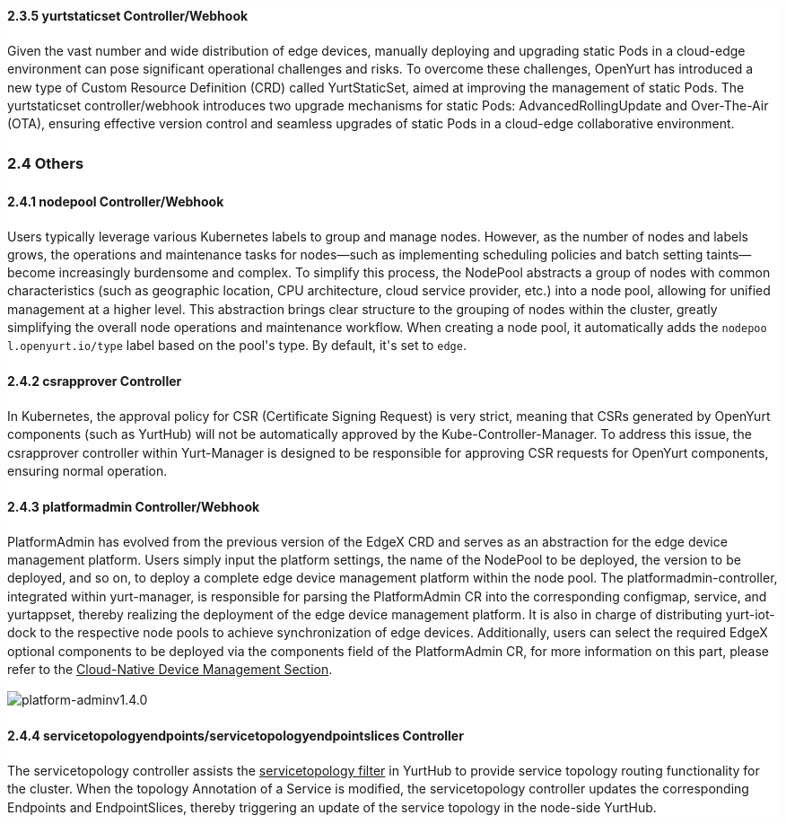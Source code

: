 #### 2.3.5 yurtstaticset Controller/Webhook

Given the vast number and wide distribution of edge devices, manually deploying and upgrading static Pods in a cloud-edge environment can pose significant operational challenges and risks. To overcome these challenges, OpenYurt has introduced a new type of Custom Resource Definition (CRD) called YurtStaticSet, aimed at improving the management of static Pods.
The yurtstaticset controller/webhook introduces two upgrade mechanisms for static Pods: AdvancedRollingUpdate and Over-The-Air (OTA), ensuring effective version control and seamless upgrades of static Pods in a cloud-edge collaborative environment.

### 2.4 Others

#### 2.4.1 nodepool Controller/Webhook

Users typically leverage various Kubernetes labels to group and manage nodes. However, as the number of nodes and labels grows, the operations and maintenance tasks for nodes—such as implementing scheduling policies and batch setting taints—become increasingly burdensome and complex.
To simplify this process, the NodePool abstracts a group of nodes with common characteristics (such as geographic location, CPU architecture, cloud service provider, etc.) into a node pool, allowing for unified management at a higher level.
This abstraction brings clear structure to the grouping of nodes within the cluster, greatly simplifying the overall node operations and maintenance workflow.
When creating a node pool, it automatically adds the `nodepool.openyurt.io/type` label based on the pool's type. By default, it's set to `edge`.

#### 2.4.2 csrapprover Controller

In Kubernetes, the approval policy for CSR (Certificate Signing Request) is very strict, meaning that CSRs generated by OpenYurt components (such as YurtHub) will not be automatically approved by the Kube-Controller-Manager.
To address this issue, the csrapprover controller within Yurt-Manager is designed to be responsible for approving CSR requests for OpenYurt components, ensuring normal operation.

#### 2.4.3 platformadmin Controller/Webhook

PlatformAdmin has evolved from the previous version of the EdgeX CRD and serves as an abstraction for the edge device management platform. Users simply input the platform settings, the name of the NodePool to be deployed, the version to be deployed, and so on, to deploy a complete edge device management platform within the node pool.
The platformadmin-controller, integrated within yurt-manager, is responsible for parsing the PlatformAdmin CR into the corresponding configmap, service, and yurtappset, thereby realizing the deployment of the edge device management platform.
It is also in charge of distributing yurt-iot-dock to the respective node pools to achieve synchronization of edge devices. Additionally, users can select the required EdgeX optional components to be deployed via the components field of the PlatformAdmin CR, for more information on this part, please refer to the [Cloud-Native Device Management Section]((../user-manuals/iot/edgex-foundry.md)).

![platform-adminv1.4.0](../../../static/img/docs/core-concepts/platform-adminv1.4.0.png)

#### 2.4.4 servicetopologyendpoints/servicetopologyendpointslices Controller

The servicetopology controller assists the [servicetopology filter](../user-manuals/resource-access-control/resource-access-control.md) in YurtHub to provide service topology routing functionality for the cluster.
When the topology Annotation of a Service is modified, the servicetopology controller updates the corresponding Endpoints and EndpointSlices, thereby triggering an update of the service topology in the node-side YurtHub.
